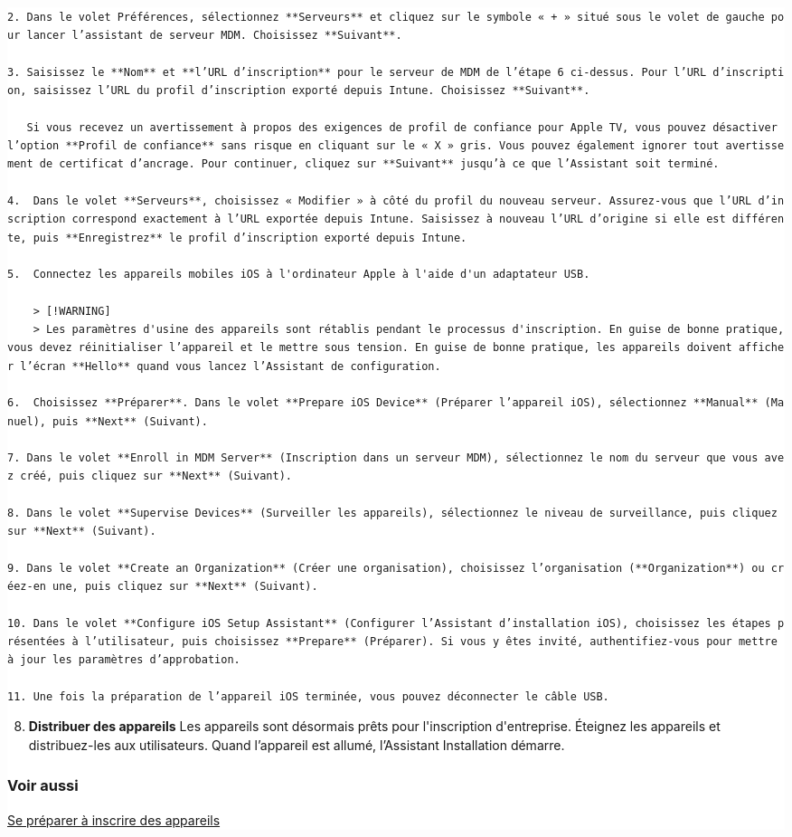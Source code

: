     2. Dans le volet Préférences, sélectionnez **Serveurs** et cliquez sur le symbole « + » situé sous le volet de gauche pour lancer l’assistant de serveur MDM. Choisissez **Suivant**.

    3. Saisissez le **Nom** et **l’URL d’inscription** pour le serveur de MDM de l’étape 6 ci-dessus. Pour l’URL d’inscription, saisissez l’URL du profil d’inscription exporté depuis Intune. Choisissez **Suivant**.  

       Si vous recevez un avertissement à propos des exigences de profil de confiance pour Apple TV, vous pouvez désactiver l’option **Profil de confiance** sans risque en cliquant sur le « X » gris. Vous pouvez également ignorer tout avertissement de certificat d’ancrage. Pour continuer, cliquez sur **Suivant** jusqu’à ce que l’Assistant soit terminé.

    4.  Dans le volet **Serveurs**, choisissez « Modifier » à côté du profil du nouveau serveur. Assurez-vous que l’URL d’inscription correspond exactement à l’URL exportée depuis Intune. Saisissez à nouveau l’URL d’origine si elle est différente, puis **Enregistrez** le profil d’inscription exporté depuis Intune.

    5.  Connectez les appareils mobiles iOS à l'ordinateur Apple à l'aide d'un adaptateur USB.

        > [!WARNING]
        > Les paramètres d'usine des appareils sont rétablis pendant le processus d'inscription. En guise de bonne pratique, vous devez réinitialiser l’appareil et le mettre sous tension. En guise de bonne pratique, les appareils doivent afficher l’écran **Hello** quand vous lancez l’Assistant de configuration.

    6.  Choisissez **Préparer**. Dans le volet **Prepare iOS Device** (Préparer l’appareil iOS), sélectionnez **Manual** (Manuel), puis **Next** (Suivant).

    7. Dans le volet **Enroll in MDM Server** (Inscription dans un serveur MDM), sélectionnez le nom du serveur que vous avez créé, puis cliquez sur **Next** (Suivant).

    8. Dans le volet **Supervise Devices** (Surveiller les appareils), sélectionnez le niveau de surveillance, puis cliquez sur **Next** (Suivant).

    9. Dans le volet **Create an Organization** (Créer une organisation), choisissez l’organisation (**Organization**) ou créez-en une, puis cliquez sur **Next** (Suivant).

    10. Dans le volet **Configure iOS Setup Assistant** (Configurer l’Assistant d’installation iOS), choisissez les étapes présentées à l’utilisateur, puis choisissez **Prepare** (Préparer). Si vous y êtes invité, authentifiez-vous pour mettre à jour les paramètres d’approbation.  

    11. Une fois la préparation de l’appareil iOS terminée, vous pouvez déconnecter le câble USB.  

8.  **Distribuer des appareils** Les appareils sont désormais prêts pour l'inscription d'entreprise. Éteignez les appareils et distribuez-les aux utilisateurs. Quand l’appareil est allumé, l’Assistant Installation démarre.



### Voir aussi
[Se préparer à inscrire des appareils](get-ready-to-enroll-devices-in-microsoft-intune.md)






